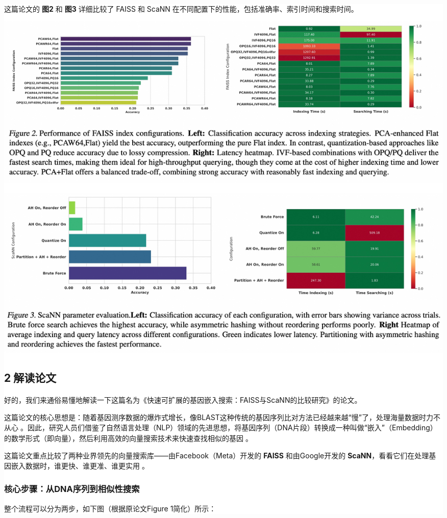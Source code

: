 这篇论文的 **图2** 和 **图3** 详细比较了 FAISS 和 ScaNN 在不同配置下的性能，包括准确率、索引时间和搜索时间。

![pic](20250912_01_pic_001.jpg)  

![pic](20250912_01_pic_002.jpg)  

  
## 2 解读论文 
  
好的，我们来通俗易懂地解读一下这篇名为《快速可扩展的基因嵌入搜索：FAISS与ScaNN的比较研究》的论文。

这篇论文的核心思想是：随着基因测序数据的爆炸式增长，像BLAST这种传统的基因序列比对方法已经越来越“慢”了，处理海量数据时力不从心 。因此，研究人员们借鉴了自然语言处理（NLP）领域的先进思想，将基因序列（DNA片段）转换成一种叫做“嵌入”（Embedding）的数学形式（即向量），然后利用高效的向量搜索技术来快速查找相似的基因 。

这篇论文重点比较了两种业界领先的向量搜索库——由Facebook（Meta）开发的 **FAISS** 和由Google开发的 **ScaNN**，看看它们在处理基因嵌入数据时，谁更快、谁更准、谁更实用 。

### **核心步骤：从DNA序列到相似性搜索**

整个流程可以分为两步，如下图（根据原论文Figure 1简化）所示：
